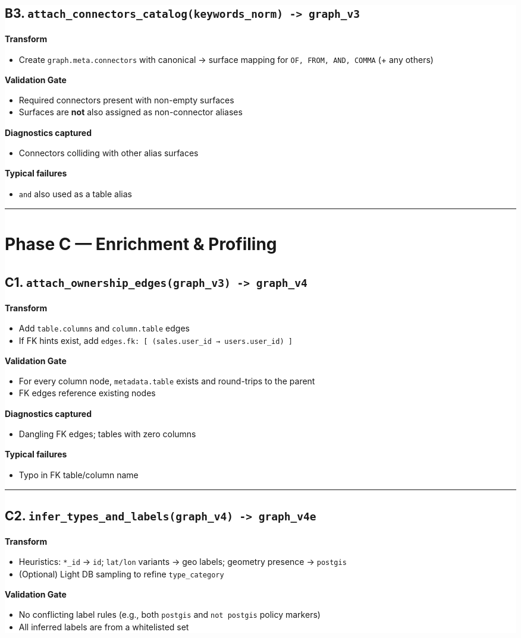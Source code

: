 ## B3. `attach_connectors_catalog(keywords_norm) -> graph_v3`

**Transform**

* Create `graph.meta.connectors` with canonical → surface mapping for `OF, FROM, AND, COMMA` (+ any others)

**Validation Gate**

* Required connectors present with non-empty surfaces
* Surfaces are **not** also assigned as non-connector aliases

**Diagnostics captured**

* Connectors colliding with other alias surfaces

**Typical failures**

* `and` also used as a table alias

---

# Phase C — Enrichment & Profiling

## C1. `attach_ownership_edges(graph_v3) -> graph_v4`

**Transform**

* Add `table.columns` and `column.table` edges
* If FK hints exist, add `edges.fk: [ (sales.user_id → users.user_id) ]`

**Validation Gate**

* For every column node, `metadata.table` exists and round-trips to the parent
* FK edges reference existing nodes

**Diagnostics captured**

* Dangling FK edges; tables with zero columns

**Typical failures**

* Typo in FK table/column name

---

## C2. `infer_types_and_labels(graph_v4) -> graph_v4e`

**Transform**

* Heuristics: `*_id` → `id`; `lat/lon` variants → geo labels; geometry presence → `postgis`
* (Optional) Light DB sampling to refine `type_category`

**Validation Gate**

* No conflicting label rules (e.g., both `postgis` and `not postgis` policy markers)
* All inferred labels are from a whitelisted set
